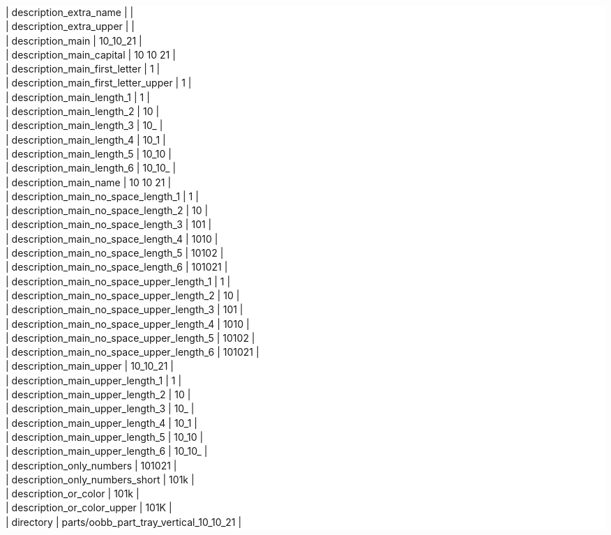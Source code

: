 | description_extra_name |  |  
| description_extra_upper |  |  
| description_main | 10_10_21 |  
| description_main_capital | 10 10 21 |  
| description_main_first_letter | 1 |  
| description_main_first_letter_upper | 1 |  
| description_main_length_1 | 1 |  
| description_main_length_2 | 10 |  
| description_main_length_3 | 10_ |  
| description_main_length_4 | 10_1 |  
| description_main_length_5 | 10_10 |  
| description_main_length_6 | 10_10_ |  
| description_main_name | 10 10 21 |  
| description_main_no_space_length_1 | 1 |  
| description_main_no_space_length_2 | 10 |  
| description_main_no_space_length_3 | 101 |  
| description_main_no_space_length_4 | 1010 |  
| description_main_no_space_length_5 | 10102 |  
| description_main_no_space_length_6 | 101021 |  
| description_main_no_space_upper_length_1 | 1 |  
| description_main_no_space_upper_length_2 | 10 |  
| description_main_no_space_upper_length_3 | 101 |  
| description_main_no_space_upper_length_4 | 1010 |  
| description_main_no_space_upper_length_5 | 10102 |  
| description_main_no_space_upper_length_6 | 101021 |  
| description_main_upper | 10_10_21 |  
| description_main_upper_length_1 | 1 |  
| description_main_upper_length_2 | 10 |  
| description_main_upper_length_3 | 10_ |  
| description_main_upper_length_4 | 10_1 |  
| description_main_upper_length_5 | 10_10 |  
| description_main_upper_length_6 | 10_10_ |  
| description_only_numbers | 101021 |  
| description_only_numbers_short | 101k |  
| description_or_color | 101k |  
| description_or_color_upper | 101K |  
| directory | parts/oobb_part_tray_vertical_10_10_21 |  